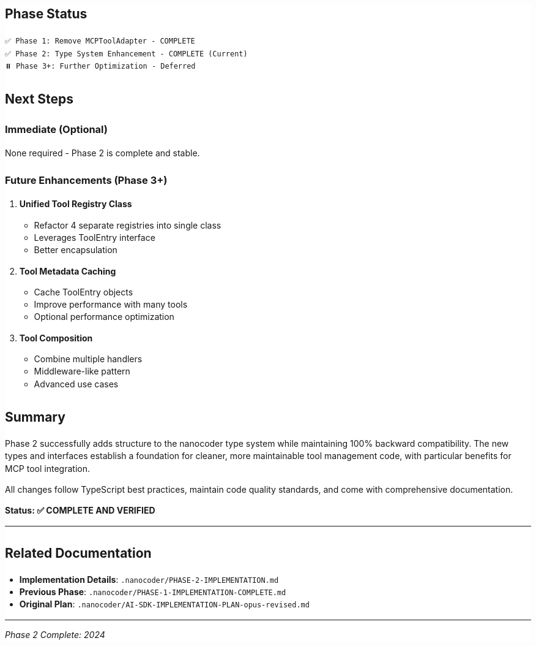 ## Phase Status

```
✅ Phase 1: Remove MCPToolAdapter - COMPLETE
✅ Phase 2: Type System Enhancement - COMPLETE (Current)
⏸️ Phase 3+: Further Optimization - Deferred
```

## Next Steps

### Immediate (Optional)

None required - Phase 2 is complete and stable.

### Future Enhancements (Phase 3+)

1. **Unified Tool Registry Class**

   - Refactor 4 separate registries into single class
   - Leverages ToolEntry interface
   - Better encapsulation

2. **Tool Metadata Caching**

   - Cache ToolEntry objects
   - Improve performance with many tools
   - Optional performance optimization

3. **Tool Composition**
   - Combine multiple handlers
   - Middleware-like pattern
   - Advanced use cases

## Summary

Phase 2 successfully adds structure to the nanocoder type system while maintaining 100% backward compatibility. The new types and interfaces establish a foundation for cleaner, more maintainable tool management code, with particular benefits for MCP tool integration.

All changes follow TypeScript best practices, maintain code quality standards, and come with comprehensive documentation.

**Status: ✅ COMPLETE AND VERIFIED**

---

## Related Documentation

- **Implementation Details**: `.nanocoder/PHASE-2-IMPLEMENTATION.md`
- **Previous Phase**: `.nanocoder/PHASE-1-IMPLEMENTATION-COMPLETE.md`
- **Original Plan**: `.nanocoder/AI-SDK-IMPLEMENTATION-PLAN-opus-revised.md`

---

_Phase 2 Complete: 2024_
